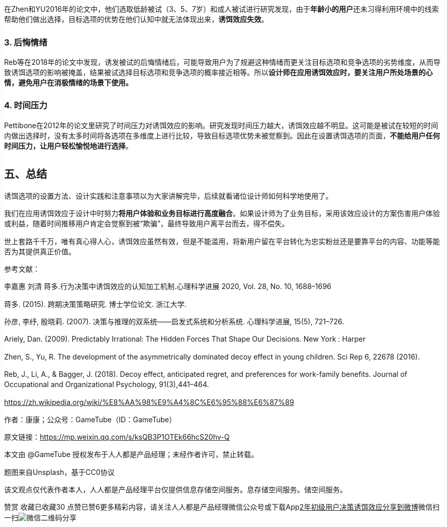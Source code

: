 在Zhen和YU2016年的论文中，他们选取低龄被试（3、5、7岁）和成人被试进行研究发现，由于**年龄小的用户**还未习得利用环境中的线索帮助他们做出选择，目标选项的优势在他们认知中就无法体现出来，**诱饵效应失效**。

### 3\. 后悔情绪

Reb等在2018年的论文中发现，诱发被试的后悔情绪后，可能导致用户为了规避这种情绪而更关注目标选项和竞争选项的劣势维度，从而导致诱饵选项的影响被掩盖，结果被试选择目标选项和竞争选项的概率接近相等。所以**设计师在应用诱饵效应时，要关注用户所处场景的心情，避免用户在消极情绪的场景下使用。**

### 4\. 时间压力

Pettibone在2012年的论文里研究了时间压力对诱饵效应的影响。研究发现时间压力越大，诱饵效应越不明显。这可能是被试在较短的时间内做出选择时，没有太多时间将各选项在多维度上进行比较，导致目标选项优势未被觉察到。因此在设置诱饵选项的页面，**不能给用户任何时间压力，让用户轻松愉悦地进行选择**。

## 五、总结

诱饵选项的设置方法、设计实践和注意事项以为大家讲解完毕，后续就看诸位设计师如何科学地使用了。

我们在应用诱饵效应于设计中时努力**将用户体验和业务目标进行高度融合**。如果设计师为了业务目标，采用该效应设计的方案伤害用户体验或利益，随着时间推移用户肯定会觉察到被“欺骗”，最终导致用户离平台而去，得不偿失。

世上套路千千万，唯有真心得人心，诱饵效应虽然有效，但是不能滥用，将新用户留在平台转化为忠实粉丝还是要靠平台的内容、功能等能否为其提供真正价值。

参考文献：

李嘉惠 刘清 蒋多.行为决策中诱饵效应的认知加工机制.心理科学进展 2020, Vol. 28, No. 10, 1688–1696

蒋多. (2015). 跨期决策策略研究. 博士学位论文. 浙江大学.

孙彦, 李纾, 殷晓莉. (2007). 决策与推理的双系统——启发式系统和分析系统. 心理科学进展, 15(5), 721–726.

Ariely, Dan. (2009). Predictably Irrational: The Hidden Forces That Shape Our Decisions. New York : Harper

Zhen, S., Yu, R. The development of the asymmetrically dominated decoy effect in young children. Sci Rep 6, 22678 (2016).

Reb, J., Li, A., & Bagger, J. (2018). Decoy effect, anticipated regret, and preferences for work-family benefits. Journal of Occupational and Organizational Psychology, 91(3),441–464.

https://zh.wikipedia.org/wiki/%E8%AA%98%E9%A4%8C%E6%95%88%E6%87%89

作者：康康；公众号：GameTube（ID：GameTube）

原文链接：https://mp.weixin.qq.com/s/ksQB3P1OTEk66hcS20hv-Q

本文由 @GameTube 授权发布于人人都是产品经理；未经作者许可，禁止转载。

题图来自Unsplash，基于CC0协议

该文观点仅代表作者本人，人人都是产品经理平台仅提供信息存储空间服务。息存储空间服务。储空间服务。

赞赏 收藏已收藏30 点赞已赞6更多精彩内容，请关注人人都是产品经理微信公众号或下载App[2年](https://www.woshipm.com/tag/2%e5%b9%b4)[初级](https://www.woshipm.com/tag/%e5%88%9d%e7%ba%a7)[用户决策](https://www.woshipm.com/tag/%e7%94%a8%e6%88%b7%e5%86%b3%e7%ad%96)[诱饵效应](https://www.woshipm.com/tag/%e8%af%b1%e9%a5%b5%e6%95%88%e5%ba%94)[分享到微博](https://service.weibo.com/share/share.php?appkey=2775287854&title=“诱饵效应”让你成为能够影响用户决策的设计师！&url=https://www.woshipm.com/user-research/5665417.html&pic=https://image.woshipm.com/wp-files/2022/11/uWu2uxZMhokTdasc82ZX.jpg)微信扫一扫![微信二维码](https://api.pwmqr.com/qrcode/create/?url=https://www.woshipm.com/user-research/5665417.html)分享